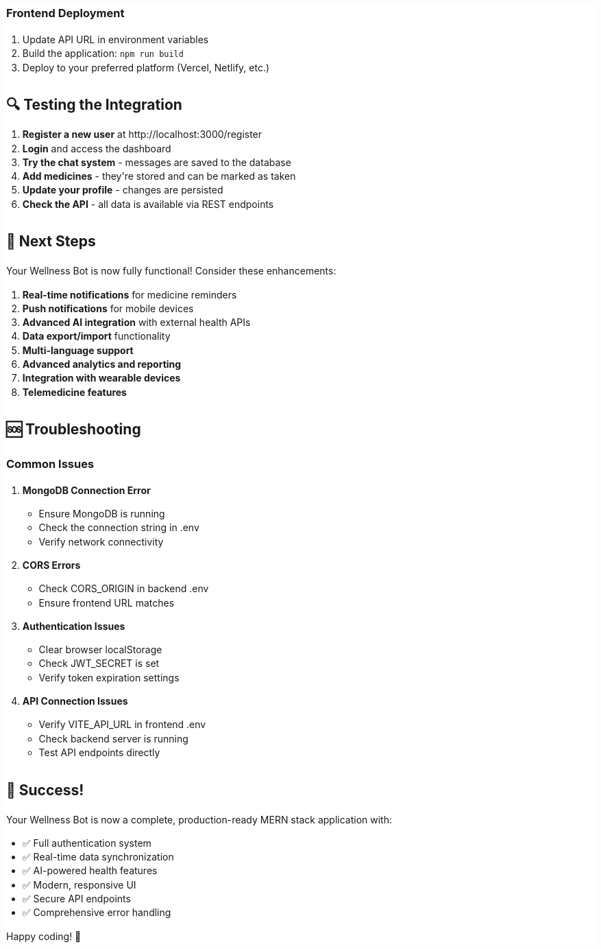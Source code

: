 ### Frontend Deployment
1. Update API URL in environment variables
2. Build the application: `npm run build`
3. Deploy to your preferred platform (Vercel, Netlify, etc.)

## 🔍 Testing the Integration

1. **Register a new user** at http://localhost:3000/register
2. **Login** and access the dashboard
3. **Try the chat system** - messages are saved to the database
4. **Add medicines** - they're stored and can be marked as taken
5. **Update your profile** - changes are persisted
6. **Check the API** - all data is available via REST endpoints

## 📝 Next Steps

Your Wellness Bot is now fully functional! Consider these enhancements:

1. **Real-time notifications** for medicine reminders
2. **Push notifications** for mobile devices
3. **Advanced AI integration** with external health APIs
4. **Data export/import** functionality
5. **Multi-language support**
6. **Advanced analytics and reporting**
7. **Integration with wearable devices**
8. **Telemedicine features**

## 🆘 Troubleshooting

### Common Issues

1. **MongoDB Connection Error**
   - Ensure MongoDB is running
   - Check the connection string in .env
   - Verify network connectivity

2. **CORS Errors**
   - Check CORS_ORIGIN in backend .env
   - Ensure frontend URL matches

3. **Authentication Issues**
   - Clear browser localStorage
   - Check JWT_SECRET is set
   - Verify token expiration settings

4. **API Connection Issues**
   - Verify VITE_API_URL in frontend .env
   - Check backend server is running
   - Test API endpoints directly

## 🎯 Success!

Your Wellness Bot is now a complete, production-ready MERN stack application with:
- ✅ Full authentication system
- ✅ Real-time data synchronization
- ✅ AI-powered health features
- ✅ Modern, responsive UI
- ✅ Secure API endpoints
- ✅ Comprehensive error handling

Happy coding! 🚀
